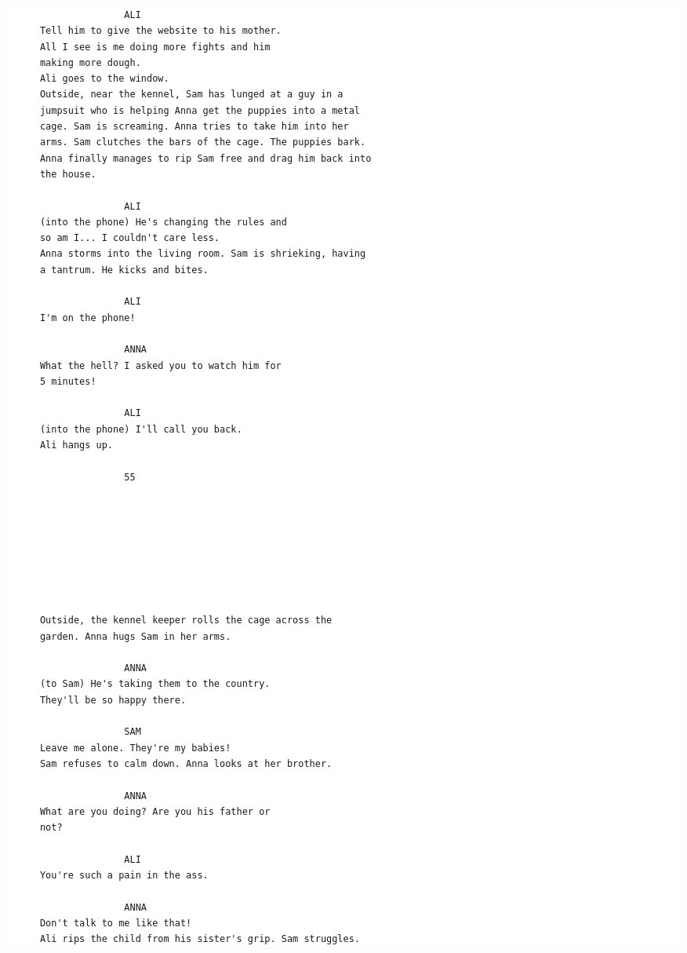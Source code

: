                          ALI
          Tell him to give the website to his mother.
          All I see is me doing more fights and him
          making more dough.
          Ali goes to the window.
          Outside, near the kennel, Sam has lunged at a guy in a
          jumpsuit who is helping Anna get the puppies into a metal
          cage. Sam is screaming. Anna tries to take him into her
          arms. Sam clutches the bars of the cage. The puppies bark.
          Anna finally manages to rip Sam free and drag him back into
          the house.

                         ALI
          (into the phone) He's changing the rules and
          so am I... I couldn't care less.
          Anna storms into the living room. Sam is shrieking, having
          a tantrum. He kicks and bites.

                         ALI
          I'm on the phone!

                         ANNA
          What the hell? I asked you to watch him for
          5 minutes!

                         ALI
          (into the phone) I'll call you back.
          Ali hangs up.

                         55

                         

                         

                         

                         
          Outside, the kennel keeper rolls the cage across the
          garden. Anna hugs Sam in her arms.

                         ANNA
          (to Sam) He's taking them to the country.
          They'll be so happy there.

                         SAM
          Leave me alone. They're my babies!
          Sam refuses to calm down. Anna looks at her brother.

                         ANNA
          What are you doing? Are you his father or
          not?

                         ALI
          You're such a pain in the ass.

                         ANNA
          Don't talk to me like that!
          Ali rips the child from his sister's grip. Sam struggles.
